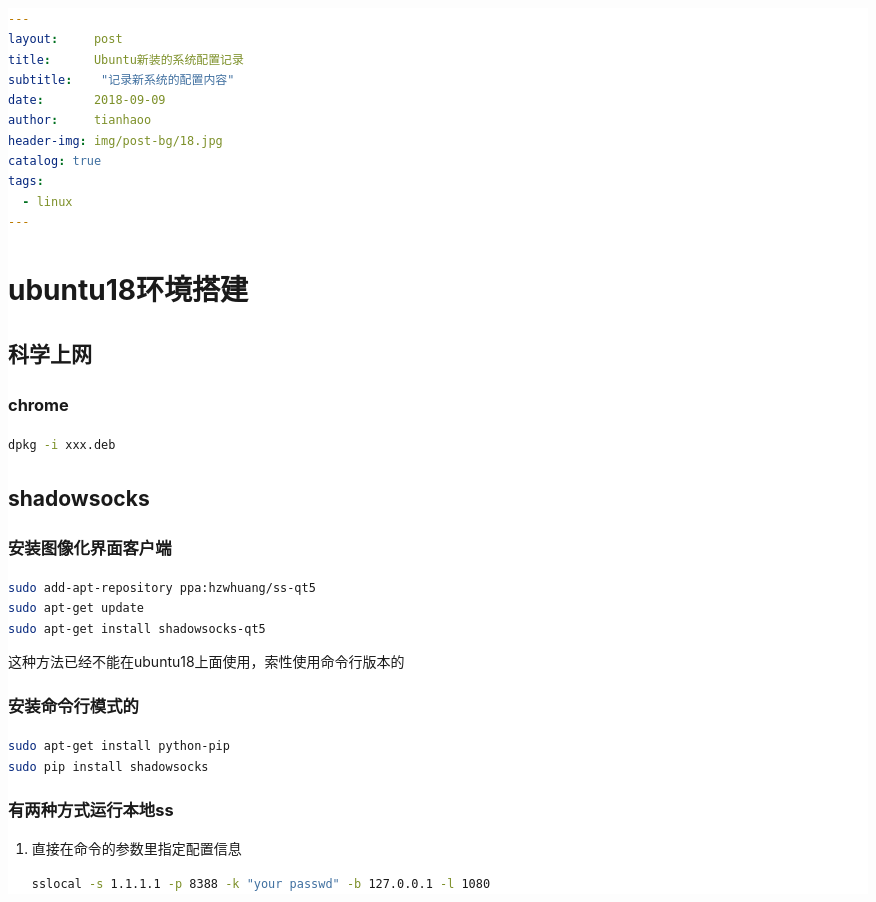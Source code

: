 ```yaml
---
layout:     post
title:      Ubuntu新装的系统配置记录
subtitle:    "记录新系统的配置内容"
date:       2018-09-09
author:     tianhaoo
header-img: img/post-bg/18.jpg
catalog: true
tags:
  - linux
---
```




# ubuntu18环境搭建

## 科学上网

### chrome

```bash
dpkg -i xxx.deb
```

## shadowsocks

### 安装图像化界面客户端

```bash
sudo add-apt-repository ppa:hzwhuang/ss-qt5
sudo apt-get update
sudo apt-get install shadowsocks-qt5
```

这种方法已经不能在ubuntu18上面使用，索性使用命令行版本的



### 安装命令行模式的

```bash
sudo apt-get install python-pip
sudo pip install shadowsocks
```

### 有两种方式运行本地ss

1. 直接在命令的参数里指定配置信息

    ```bash
    sslocal -s 1.1.1.1 -p 8388 -k "your passwd" -b 127.0.0.1 -l 1080
    ```
